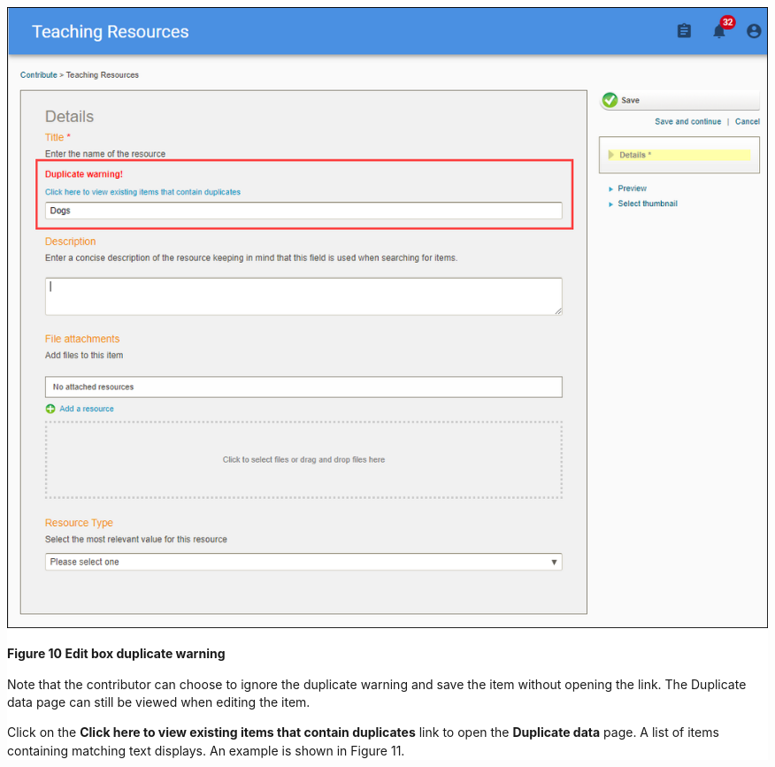 ![](cd92c4c9339b4acaf0b33c16f142718d.png)

**Figure 10 Edit box duplicate warning**

Note that the contributor can choose to ignore the duplicate warning and save
the item without opening the link. The Duplicate data page can still be viewed
when editing the item.

Click on the **Click here to view existing items that contain duplicates** link
to open the **Duplicate data** page. A list of items containing matching text
displays. An example is shown in Figure 11.
